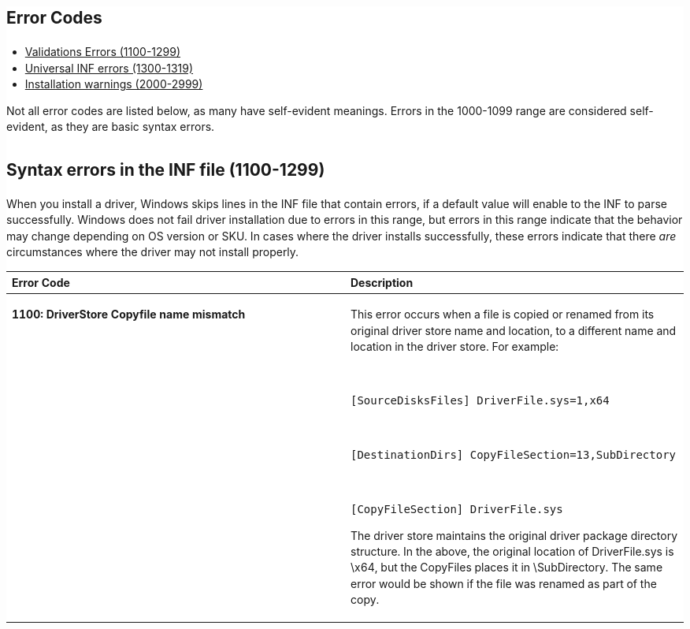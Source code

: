 ## Error Codes

-   [Validations Errors (1100-1299)](#err-11xx)
-   [Universal INF errors (1300-1319)](#err-130x)
-   [Installation warnings (2000-2999)](#warning-2xxx)

Not all error codes are listed below, as many have self-evident meanings. Errors in the 1000-1099 range are considered self-evident, as they are basic syntax errors.

## Syntax errors in the INF file (1100-1299)<a name="err-11xx"></a>

When you install a driver, Windows skips lines in the INF file that contain errors, if a default value will enable to the INF to parse successfully. Windows does not fail driver installation due to errors in this range, but errors in this range indicate that the behavior may change depending on OS version or SKU. In cases where the driver installs successfully, these errors indicate that there *are* circumstances where the driver may not install properly.

<table>
<colgroup>
<col width="50%" />
<col width="50%" />
</colgroup>
<thead>
<tr class="header">
<th align="left">Error Code</th>
<th align="left">Description</th>
</tr>
</thead>
<tbody>
<tr class="even">
<td align="left"><p><span id="_1100__DrvStore_CopyFile"></span><span id="_1100__drvstore_copyfile"></span><span id="_1100__DRVSTORE_COPYFILE"></span> <strong>1100: DriverStore Copyfile name mismatch</strong></p></td>
<td align="left">
<p>This error occurs when a file is copied or renamed from its original driver store name and location, to a different name and location in the driver store.  For example:</p>
<div class="code">
<pre>

[SourceDisksFiles]
DriverFile.sys=1,x64  

[DestinationDirs]
CopyFileSection=13,SubDirectory  
  
[CopyFileSection]
DriverFile.sys
</pre>
</div>
<p>The driver store maintains the original driver package directory structure.  In the above, the original location of DriverFile.sys is <INF location>\x64, but the CopyFiles places it in <INF location>\SubDirectory.  The same error would be shown if the file was renamed as part of the copy.</p>
</td>
</tr>
    